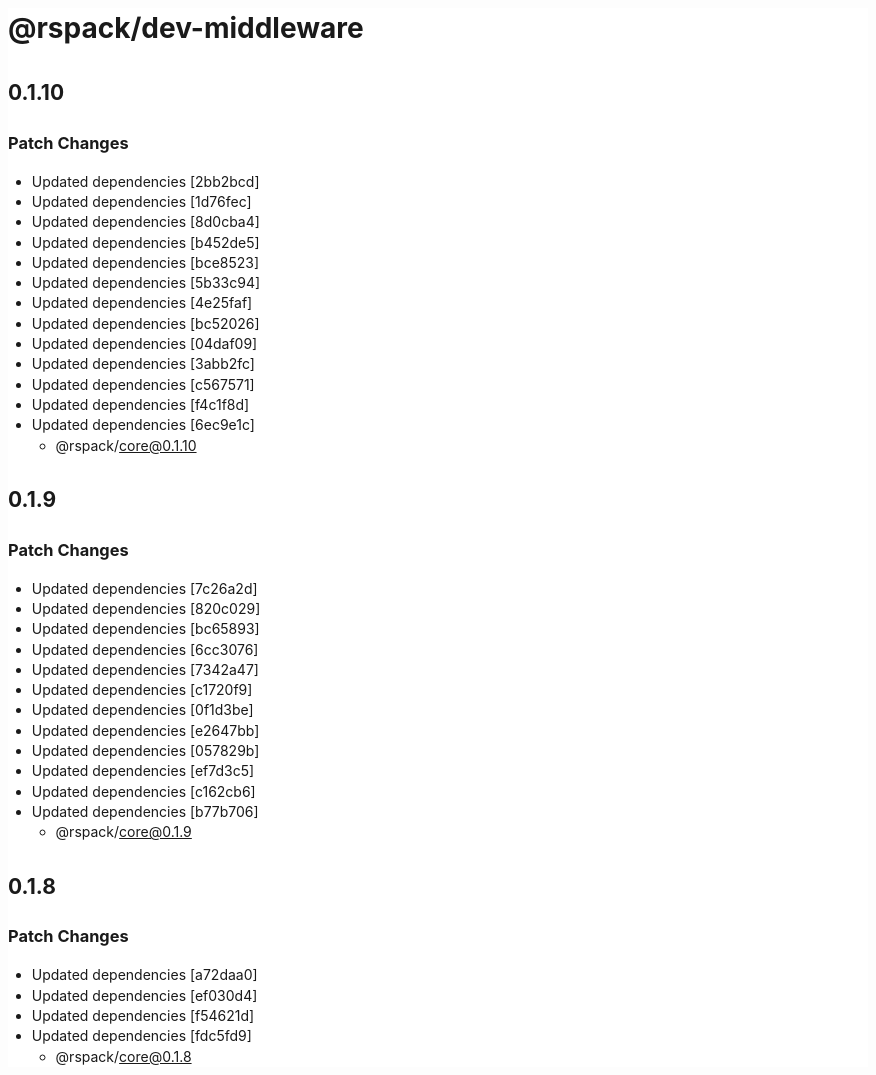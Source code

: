 # @rspack/dev-middleware

## 0.1.10

### Patch Changes

- Updated dependencies [2bb2bcd]
- Updated dependencies [1d76fec]
- Updated dependencies [8d0cba4]
- Updated dependencies [b452de5]
- Updated dependencies [bce8523]
- Updated dependencies [5b33c94]
- Updated dependencies [4e25faf]
- Updated dependencies [bc52026]
- Updated dependencies [04daf09]
- Updated dependencies [3abb2fc]
- Updated dependencies [c567571]
- Updated dependencies [f4c1f8d]
- Updated dependencies [6ec9e1c]
  - @rspack/core@0.1.10

## 0.1.9

### Patch Changes

- Updated dependencies [7c26a2d]
- Updated dependencies [820c029]
- Updated dependencies [bc65893]
- Updated dependencies [6cc3076]
- Updated dependencies [7342a47]
- Updated dependencies [c1720f9]
- Updated dependencies [0f1d3be]
- Updated dependencies [e2647bb]
- Updated dependencies [057829b]
- Updated dependencies [ef7d3c5]
- Updated dependencies [c162cb6]
- Updated dependencies [b77b706]
  - @rspack/core@0.1.9

## 0.1.8

### Patch Changes

- Updated dependencies [a72daa0]
- Updated dependencies [ef030d4]
- Updated dependencies [f54621d]
- Updated dependencies [fdc5fd9]
  - @rspack/core@0.1.8
